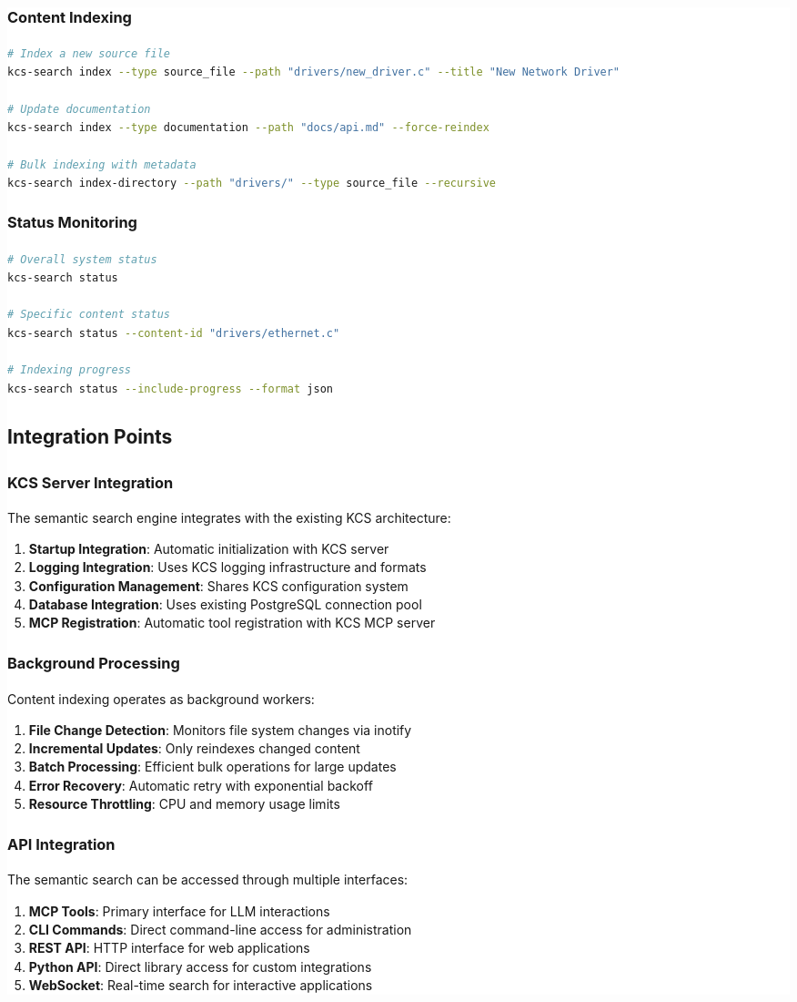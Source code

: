 ### Content Indexing

```bash
# Index a new source file
kcs-search index --type source_file --path "drivers/new_driver.c" --title "New Network Driver"

# Update documentation
kcs-search index --type documentation --path "docs/api.md" --force-reindex

# Bulk indexing with metadata
kcs-search index-directory --path "drivers/" --type source_file --recursive
```

### Status Monitoring

```bash
# Overall system status
kcs-search status

# Specific content status
kcs-search status --content-id "drivers/ethernet.c"

# Indexing progress
kcs-search status --include-progress --format json
```

## Integration Points

### KCS Server Integration

The semantic search engine integrates with the existing KCS architecture:

1. **Startup Integration**: Automatic initialization with KCS server
2. **Logging Integration**: Uses KCS logging infrastructure and formats
3. **Configuration Management**: Shares KCS configuration system
4. **Database Integration**: Uses existing PostgreSQL connection pool
5. **MCP Registration**: Automatic tool registration with KCS MCP server

### Background Processing

Content indexing operates as background workers:

1. **File Change Detection**: Monitors file system changes via inotify
2. **Incremental Updates**: Only reindexes changed content
3. **Batch Processing**: Efficient bulk operations for large updates
4. **Error Recovery**: Automatic retry with exponential backoff
5. **Resource Throttling**: CPU and memory usage limits

### API Integration

The semantic search can be accessed through multiple interfaces:

1. **MCP Tools**: Primary interface for LLM interactions
2. **CLI Commands**: Direct command-line access for administration
3. **REST API**: HTTP interface for web applications
4. **Python API**: Direct library access for custom integrations
5. **WebSocket**: Real-time search for interactive applications
